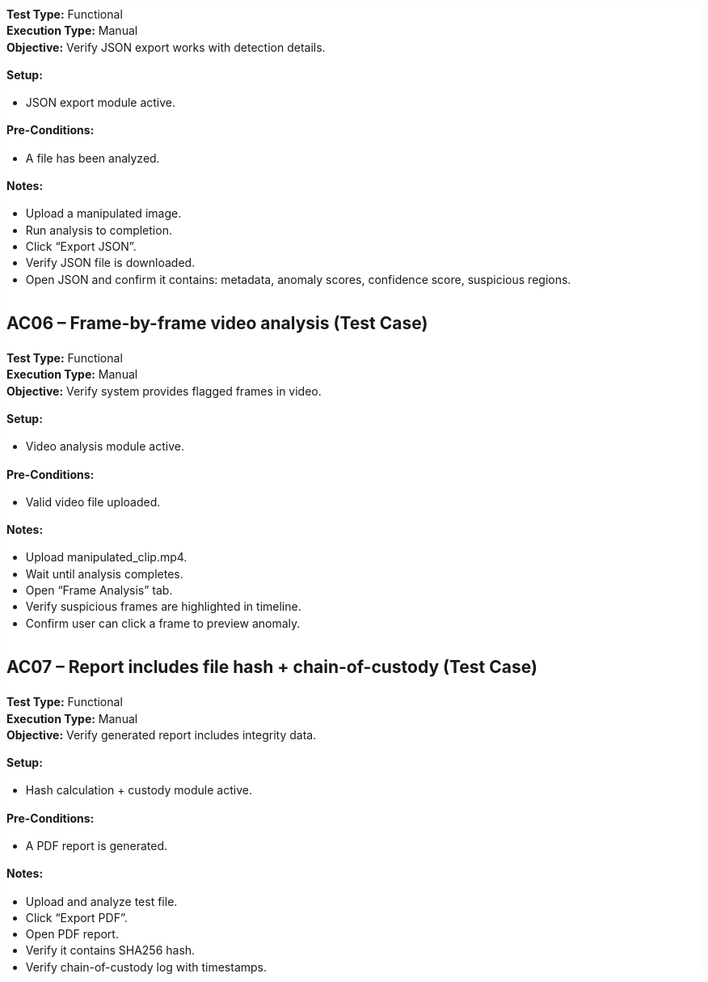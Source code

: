 **Test Type:** Functional  
**Execution Type:** Manual  
**Objective:** Verify JSON export works with detection details.

**Setup:**
- JSON export module active.

**Pre-Conditions:**
- A file has been analyzed.

**Notes:**
- Upload a manipulated image.
- Run analysis to completion.
- Click “Export JSON”.
- Verify JSON file is downloaded.
- Open JSON and confirm it contains: metadata, anomaly scores, confidence score, suspicious regions.


## AC06 – Frame-by-frame video analysis (Test Case)

**Test Type:** Functional  
**Execution Type:** Manual  
**Objective:** Verify system provides flagged frames in video.

**Setup:**
- Video analysis module active.

**Pre-Conditions:**
- Valid video file uploaded.

**Notes:**
- Upload manipulated_clip.mp4.
- Wait until analysis completes.
- Open “Frame Analysis” tab.
- Verify suspicious frames are highlighted in timeline.
- Confirm user can click a frame to preview anomaly.


## AC07 – Report includes file hash + chain-of-custody (Test Case)

**Test Type:** Functional  
**Execution Type:** Manual  
**Objective:** Verify generated report includes integrity data.

**Setup:**
- Hash calculation + custody module active.

**Pre-Conditions:**
- A PDF report is generated.

**Notes:**
- Upload and analyze test file.
- Click “Export PDF”.
- Open PDF report.
- Verify it contains SHA256 hash.
- Verify chain-of-custody log with timestamps.
